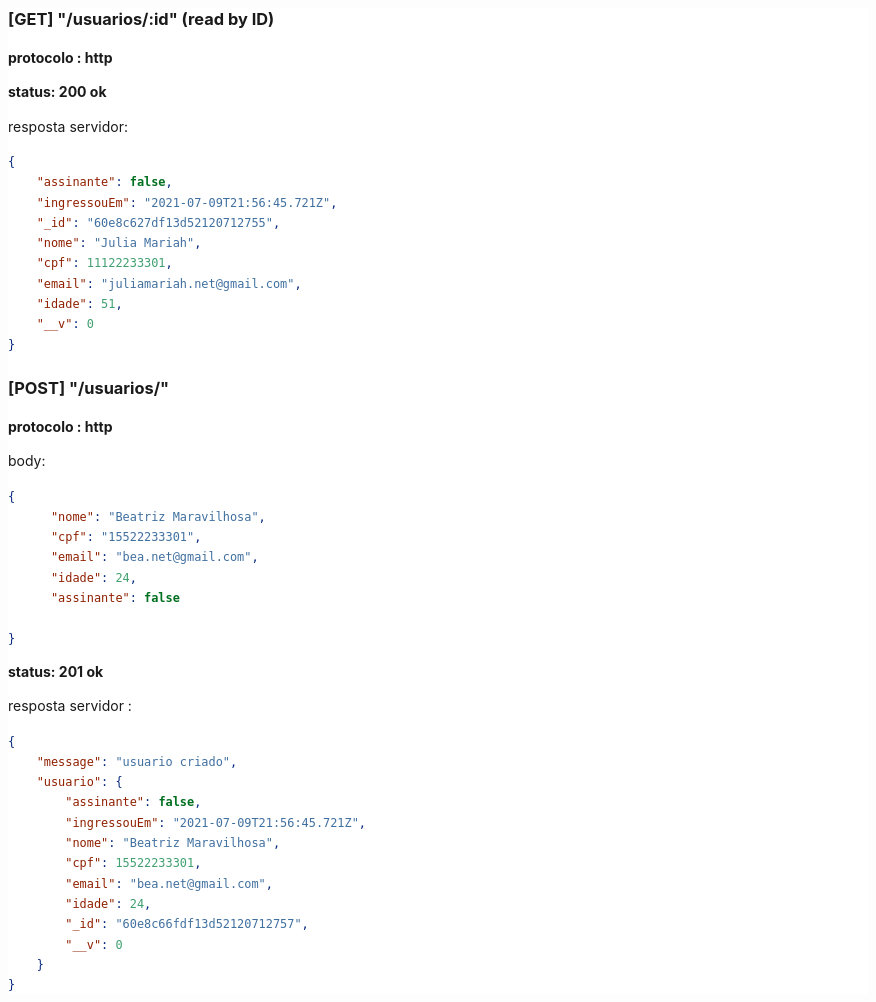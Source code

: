 ### [GET] "/usuarios/:id"                (read by ID)

**protocolo : http**

**status: 200 ok**

resposta servidor:

```json
{
    "assinante": false,
    "ingressouEm": "2021-07-09T21:56:45.721Z",
    "_id": "60e8c627df13d52120712755",
    "nome": "Julia Mariah",
    "cpf": 11122233301,
    "email": "juliamariah.net@gmail.com",
    "idade": 51,
    "__v": 0
}
```

### [POST] "/usuarios/"

**protocolo : http**

body: 

```json
{
      "nome": "Beatriz Maravilhosa",
      "cpf": "15522233301",
      "email": "bea.net@gmail.com",
      "idade": 24,
      "assinante": false

}
```

**status: 201 ok**

resposta servidor :

```json
{
    "message": "usuario criado",
    "usuario": {
        "assinante": false,
        "ingressouEm": "2021-07-09T21:56:45.721Z",
        "nome": "Beatriz Maravilhosa",
        "cpf": 15522233301,
        "email": "bea.net@gmail.com",
        "idade": 24,
        "_id": "60e8c66fdf13d52120712757",
        "__v": 0
    }
}
```
